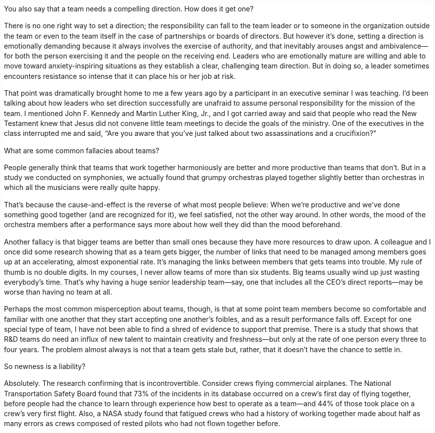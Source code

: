 You also say that a team needs a compelling direction. How does it get one?

There is no one right way to set a direction; the responsibility can fall to the team leader or to someone in the organization outside the team or even to the team itself in the case of partnerships or boards of directors. But however it’s done, setting a direction is emotionally demanding because it always involves the exercise of authority, and that inevitably arouses angst and ambivalence—for both the person exercising it and the people on the receiving end. Leaders who are emotionally mature are willing and able to move toward anxiety-inspiring situations as they establish a clear, challenging team direction. But in doing so, a leader sometimes encounters resistance so intense that it can place his or her job at risk.

That point was dramatically brought home to me a few years ago by a participant in an executive seminar I was teaching. I’d been talking about how leaders who set direction successfully are unafraid to assume personal responsibility for the mission of the team. I mentioned John F. Kennedy and Martin Luther King, Jr., and I got carried away and said that people who read the New Testament knew that Jesus did not convene little team meetings to decide the goals of the ministry. One of the executives in the class interrupted me and said, “Are you aware that you’ve just talked about two assassinations and a crucifixion?”

What are some common fallacies about teams?

People generally think that teams that work together harmoniously are better and more productive than teams that don’t. But in a study we conducted on symphonies, we actually found that grumpy orchestras played together slightly better than orchestras in which all the musicians were really quite happy.

That’s because the cause-and-effect is the reverse of what most people believe: When we’re productive and we’ve done something good together (and are recognized for it), we feel satisfied, not the other way around. In other words, the mood of the orchestra members after a performance says more about how well they did than the mood beforehand.

Another fallacy is that bigger teams are better than small ones because they have more resources to draw upon. A colleague and I once did some research showing that as a team gets bigger, the number of links that need to be managed among members goes up at an accelerating, almost exponential rate. It’s managing the links between members that gets teams into trouble. My rule of thumb is no double digits. In my courses, I never allow teams of more than six students. Big teams usually wind up just wasting everybody’s time. That’s why having a huge senior leadership team—say, one that includes all the CEO’s direct reports—may be worse than having no team at all.

Perhaps the most common misperception about teams, though, is that at some point team members become so comfortable and familiar with one another that they start accepting one another’s foibles, and as a result performance falls off. Except for one special type of team, I have not been able to find a shred of evidence to support that premise. There is a study that shows that R&D teams do need an influx of new talent to maintain creativity and freshness—but only at the rate of one person every three to four years. The problem almost always is not that a team gets stale but, rather, that it doesn’t have the chance to settle in.

So newness is a liability?

Absolutely. The research confirming that is incontrovertible. Consider crews flying commercial airplanes. The National Transportation Safety Board found that 73% of the incidents in its database occurred on a crew’s first day of flying together, before people had the chance to learn through experience how best to operate as a team—and 44% of those took place on a crew’s very first flight. Also, a NASA study found that fatigued crews who had a history of working together made about half as many errors as crews composed of rested pilots who had not flown together before.
